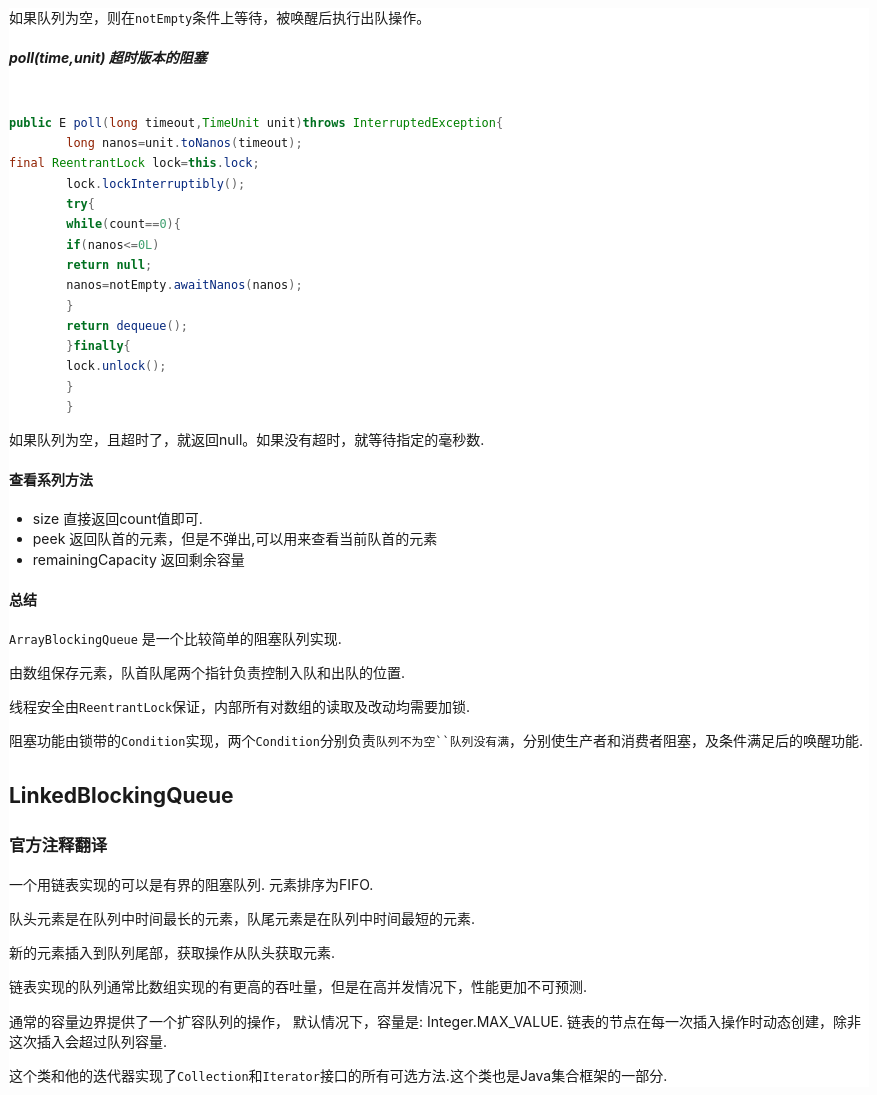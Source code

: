 如果队列为空，则在`notEmpty`条件上等待，被唤醒后执行出队操作。

##### poll(time,unit) 超时版本的阻塞

```java

public E poll(long timeout,TimeUnit unit)throws InterruptedException{
        long nanos=unit.toNanos(timeout);
final ReentrantLock lock=this.lock;
        lock.lockInterruptibly();
        try{
        while(count==0){
        if(nanos<=0L)
        return null;
        nanos=notEmpty.awaitNanos(nanos);
        }
        return dequeue();
        }finally{
        lock.unlock();
        }
        }
```

如果队列为空，且超时了，就返回null。如果没有超时，就等待指定的毫秒数.

#### 查看系列方法

* size 直接返回count值即可.
* peek 返回队首的元素，但是不弹出,可以用来查看当前队首的元素
* remainingCapacity 返回剩余容量

#### 总结

`ArrayBlockingQueue` 是一个比较简单的阻塞队列实现.

由数组保存元素，队首队尾两个指针负责控制入队和出队的位置.

线程安全由`ReentrantLock`保证，内部所有对数组的读取及改动均需要加锁.

阻塞功能由锁带的`Condition`实现，两个`Condition`分别负责`队列不为空``队列没有满`，分别使生产者和消费者阻塞，及条件满足后的唤醒功能.

## LinkedBlockingQueue

### 官方注释翻译

一个用链表实现的可以是有界的阻塞队列. 元素排序为FIFO.

队头元素是在队列中时间最长的元素，队尾元素是在队列中时间最短的元素.

新的元素插入到队列尾部，获取操作从队头获取元素.

链表实现的队列通常比数组实现的有更高的吞吐量，但是在高并发情况下，性能更加不可预测.

通常的容量边界提供了一个扩容队列的操作， 默认情况下，容量是: Integer.MAX_VALUE. 链表的节点在每一次插入操作时动态创建，除非这次插入会超过队列容量.

这个类和他的迭代器实现了`Collection`和`Iterator`接口的所有可选方法.这个类也是Java集合框架的一部分.

